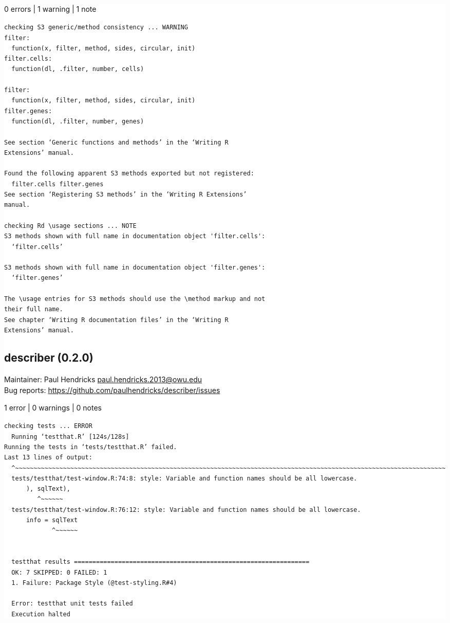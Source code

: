0 errors | 1 warning  | 1 note 

```
checking S3 generic/method consistency ... WARNING
filter:
  function(x, filter, method, sides, circular, init)
filter.cells:
  function(dl, .filter, number, cells)

filter:
  function(x, filter, method, sides, circular, init)
filter.genes:
  function(dl, .filter, number, genes)

See section ‘Generic functions and methods’ in the ‘Writing R
Extensions’ manual.

Found the following apparent S3 methods exported but not registered:
  filter.cells filter.genes
See section ‘Registering S3 methods’ in the ‘Writing R Extensions’
manual.

checking Rd \usage sections ... NOTE
S3 methods shown with full name in documentation object 'filter.cells':
  ‘filter.cells’

S3 methods shown with full name in documentation object 'filter.genes':
  ‘filter.genes’

The \usage entries for S3 methods should use the \method markup and not
their full name.
See chapter ‘Writing R documentation files’ in the ‘Writing R
Extensions’ manual.
```

## describer (0.2.0)
Maintainer: Paul Hendricks <paul.hendricks.2013@owu.edu>  
Bug reports: https://github.com/paulhendricks/describer/issues

1 error  | 0 warnings | 0 notes

```
checking tests ... ERROR
  Running ‘testthat.R’ [124s/128s]
Running the tests in ‘tests/testthat.R’ failed.
Last 13 lines of output:
  ^~~~~~~~~~~~~~~~~~~~~~~~~~~~~~~~~~~~~~~~~~~~~~~~~~~~~~~~~~~~~~~~~~~~~~~~~~~~~~~~~~~~~~~~~~~~~~~~~~~~~~~~~~~~~~~~~~~~~~
  tests/testthat/test-window.R:74:8: style: Variable and function names should be all lowercase.
      ), sqlText),
         ^~~~~~~
  tests/testthat/test-window.R:76:12: style: Variable and function names should be all lowercase.
      info = sqlText
             ^~~~~~~
  
  
  testthat results ================================================================
  OK: 7 SKIPPED: 0 FAILED: 1
  1. Failure: Package Style (@test-styling.R#4) 
  
  Error: testthat unit tests failed
  Execution halted
```
